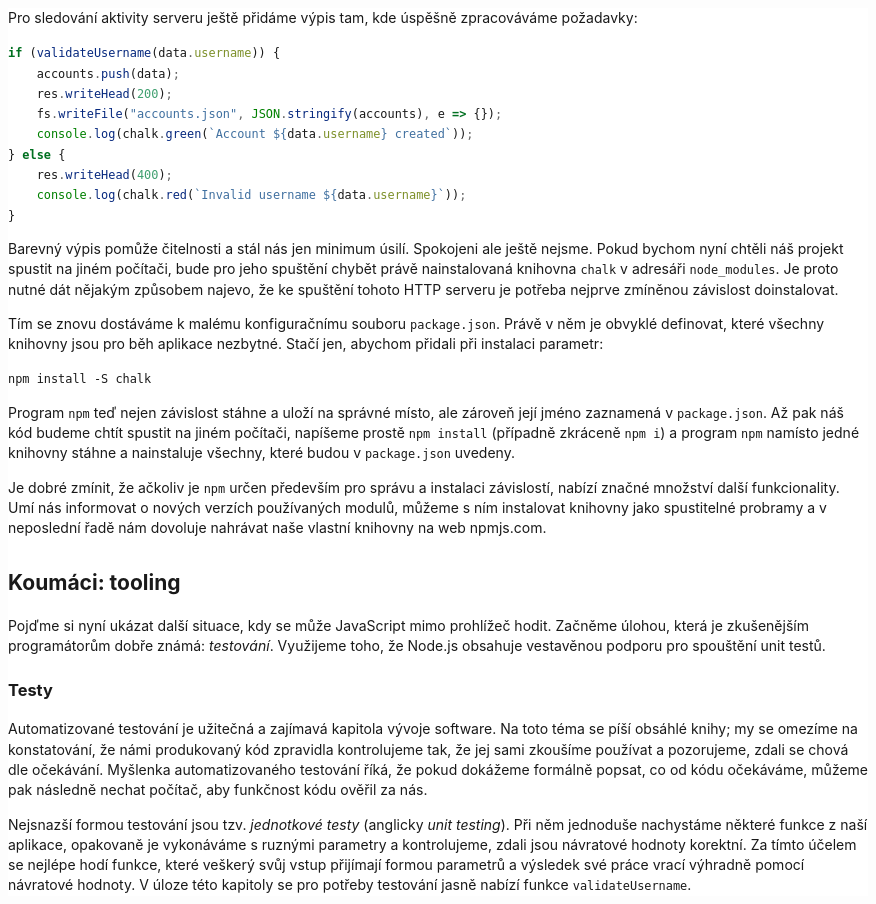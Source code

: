 Pro sledování aktivity serveru ještě přidáme výpis tam, kde úspěšně zpracováváme požadavky:

```js
if (validateUsername(data.username)) {
	accounts.push(data);
	res.writeHead(200);
	fs.writeFile("accounts.json", JSON.stringify(accounts), e => {});
	console.log(chalk.green(`Account ${data.username} created`));
} else {
	res.writeHead(400);
	console.log(chalk.red(`Invalid username ${data.username}`));
}
```

Barevný výpis pomůže čitelnosti a stál nás jen minimum úsilí. Spokojeni ale ještě nejsme. Pokud bychom nyní chtěli náš projekt spustit na jiném počítači, bude pro jeho spuštění chybět právě nainstalovaná knihovna `chalk` v adresáři `node_modules`. Je proto nutné dát nějakým způsobem najevo, že ke spuštění tohoto HTTP serveru je potřeba nejprve zmíněnou závislost doinstalovat.

Tím se znovu dostáváme k malému konfiguračnímu souboru `package.json`. Právě v něm je obvyklé definovat, které všechny knihovny jsou pro běh aplikace nezbytné. Stačí jen, abychom přidali při instalaci parametr:

```
npm install -S chalk
```

Program `npm` teď nejen závislost stáhne a uloží na správné místo, ale zároveň její jméno zaznamená v `package.json`. Až pak náš kód budeme chtít spustit na jiném počítači, napíšeme prostě `npm install` (případně zkráceně `npm i`) a program `npm` namísto jedné knihovny stáhne a nainstaluje všechny, které budou v `package.json` uvedeny.

Je dobré zmínit, že ačkoliv je `npm` určen především pro správu a instalaci závislostí, nabízí značné množství další funkcionality. Umí nás informovat o nových verzích používaných modulů, můžeme s ním instalovat knihovny jako spustitelné probramy a v neposlední řadě nám dovoluje nahrávat naše vlastní knihovny na web npmjs.com.


## Koumáci: tooling

Pojďme si nyní ukázat další situace, kdy se může JavaScript mimo prohlížeč hodit. Začněme úlohou, která je zkušenějším programátorům dobře známá: *testování*. Využijeme toho, že Node.js obsahuje vestavěnou podporu pro spouštění unit testů.

### Testy

Automatizované testování je užitečná a zajímavá kapitola vývoje software. Na toto téma se píší obsáhlé knihy; my se omezíme na konstatování, že námi produkovaný kód zpravidla kontrolujeme tak, že jej sami zkoušíme používat a pozorujeme, zdali se chová dle očekávání. Myšlenka automatizovaného testování říká, že pokud dokážeme formálně popsat, co od kódu očekáváme, můžeme pak následně nechat počítač, aby funkčnost kódu ověřil za nás.

Nejsnazší formou testování jsou tzv. *jednotkové testy* (anglicky *unit testing*). Při něm jednoduše nachystáme některé funkce z naší aplikace, opakovaně je vykonáváme s ruznými parametry a kontrolujeme, zdali jsou návratové hodnoty korektní. Za tímto účelem se nejlépe hodí funkce, které veškerý svůj vstup přijímají formou parametrů a výsledek své práce vrací výhradně pomocí návratové hodnoty. V úloze této kapitoly se pro potřeby testování jasně nabízí funkce `validateUsername`.
